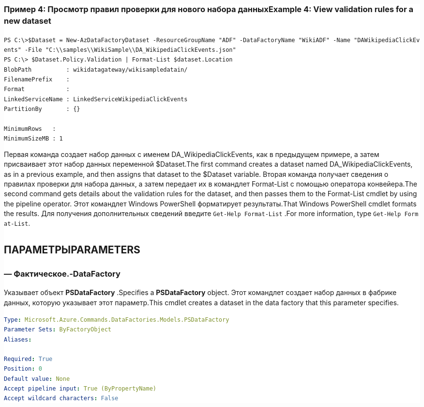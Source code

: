 ### <span data-ttu-id="40985-128">Пример 4: Просмотр правил проверки для нового набора данных</span><span class="sxs-lookup"><span data-stu-id="40985-128">Example 4: View validation rules for a new dataset</span></span>
```
PS C:\>$Dataset = New-AzDataFactoryDataset -ResourceGroupName "ADF" -DataFactoryName "WikiADF" -Name "DAWikipediaClickEvents" -File "C:\\samples\\WikiSample\\DA_WikipediaClickEvents.json"
PS C:\> $Dataset.Policy.Validation | Format-List $dataset.Location
BlobPath          : wikidatagateway/wikisampledatain/
FilenamePrefix    : 
Format            : 
LinkedServiceName : LinkedServiceWikipediaClickEvents
PartitionBy       : {}

MinimumRows   : 
MinimumSizeMB : 1
```

<span data-ttu-id="40985-129">Первая команда создает набор данных с именем DA_WikipediaClickEvents, как в предыдущем примере, а затем присваивает этот набор данных переменной $Dataset.</span><span class="sxs-lookup"><span data-stu-id="40985-129">The first command creates a dataset named DA_WikipediaClickEvents, as in a previous example, and then assigns that dataset to the $Dataset variable.</span></span>
<span data-ttu-id="40985-130">Вторая команда получает сведения о правилах проверки для набора данных, а затем передает их в командлет Format-List с помощью оператора конвейера.</span><span class="sxs-lookup"><span data-stu-id="40985-130">The second command gets details about the validation rules for the dataset, and then passes them to the Format-List cmdlet by using the pipeline operator.</span></span>
<span data-ttu-id="40985-131">Этот командлет Windows PowerShell форматирует результаты.</span><span class="sxs-lookup"><span data-stu-id="40985-131">That Windows PowerShell cmdlet formats the results.</span></span>
<span data-ttu-id="40985-132">Для получения дополнительных сведений введите `Get-Help Format-List` .</span><span class="sxs-lookup"><span data-stu-id="40985-132">For more information, type `Get-Help Format-List`.</span></span>

## <span data-ttu-id="40985-133">ПАРАМЕТРЫ</span><span class="sxs-lookup"><span data-stu-id="40985-133">PARAMETERS</span></span>

### <span data-ttu-id="40985-134">— Фактическое.</span><span class="sxs-lookup"><span data-stu-id="40985-134">-DataFactory</span></span>
<span data-ttu-id="40985-135">Указывает объект **PSDataFactory** .</span><span class="sxs-lookup"><span data-stu-id="40985-135">Specifies a **PSDataFactory** object.</span></span>
<span data-ttu-id="40985-136">Этот командлет создает набор данных в фабрике данных, которую указывает этот параметр.</span><span class="sxs-lookup"><span data-stu-id="40985-136">This cmdlet creates a dataset in the data factory that this parameter specifies.</span></span>

```yaml
Type: Microsoft.Azure.Commands.DataFactories.Models.PSDataFactory
Parameter Sets: ByFactoryObject
Aliases:

Required: True
Position: 0
Default value: None
Accept pipeline input: True (ByPropertyName)
Accept wildcard characters: False
```
